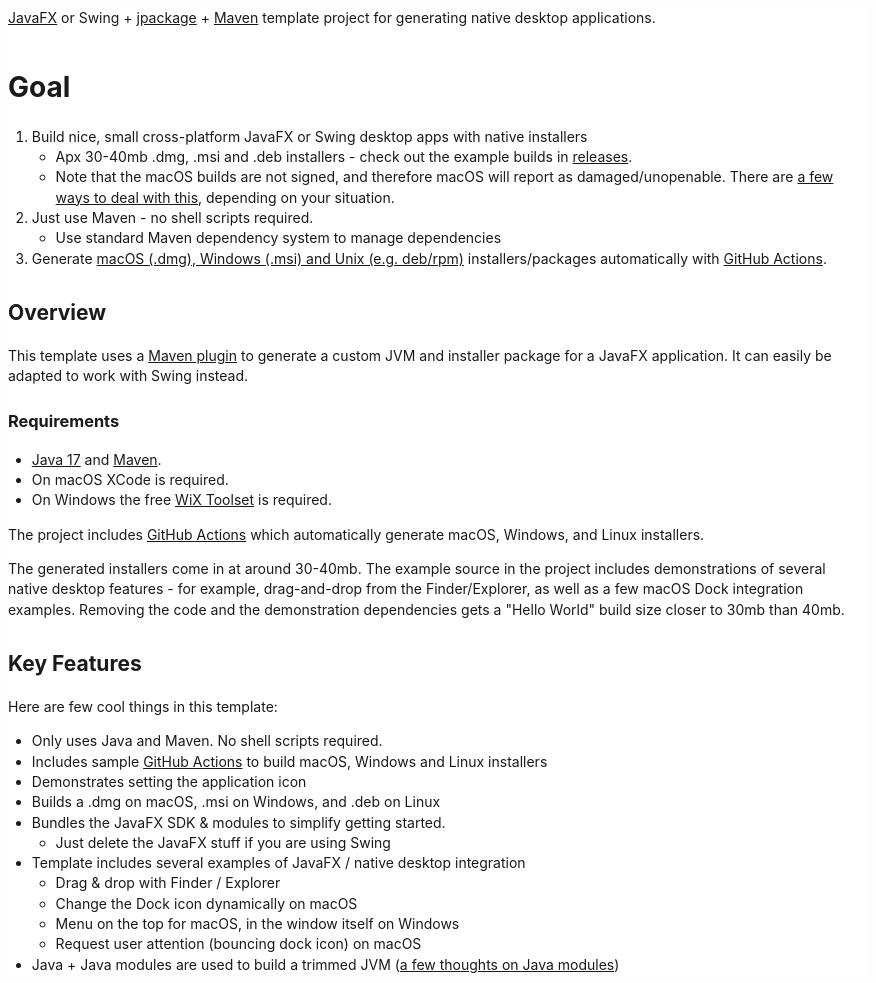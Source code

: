 [JavaFX](https://openjfx.io) or Swing + [jpackage](https://docs.oracle.com/en/java/javase/15/docs/specs/man/jpackage.html) +
[Maven](http://maven.apache.org) template project for generating native desktop applications.

# Goal

1. Build nice, small cross-platform JavaFX or Swing desktop apps with native installers
    - Apx 30-40mb .dmg, .msi and .deb installers - check out the example builds in
      [releases](https://github.com/wiverson/maven-jpackage-template/releases).
    - Note that the macOS builds are not signed, and therefore macOS will report as
      damaged/unopenable. There 
      are [a few ways to deal with this](https://github.com/wiverson/maven-jpackage-template/issues/49), 
      depending on your situation.
2. Just use Maven - no shell scripts required.
	- Use standard Maven dependency system to manage dependencies
3. Generate [macOS (.dmg), Windows (.msi) and Unix (e.g. deb/rpm)](https://github.com/wiverson/maven-jpackage-template/releases)
installers/packages automatically
with [GitHub Actions](https://github.com/wiverson/maven-jpackage-template/tree/main/.github/workflows).

## Overview

This template uses a [Maven plugin](https://github.com/wiverson/jtoolprovider-plugin) to generate a custom JVM and
installer package for a JavaFX application. It can easily be adapted to work with Swing instead.

### Requirements

- [Java 17](https://adoptium.net/?variant=openjdk17) and [Maven](https://maven.apache.org/).
- On macOS XCode is required.
- On Windows the free [WiX Toolset](https://wixtoolset.org/) is required.

The project includes [GitHub Actions](https://github.com/wiverson/maven-jpackage-template/tree/main/.github/workflows)
which automatically generate macOS, Windows, and Linux installers.

The generated installers come in at around 30-40mb. The example source in the project includes demonstrations of several
native desktop features - for example, drag-and-drop from the Finder/Explorer, as well as a few macOS Dock integration
examples. Removing the code and the demonstration dependencies gets a "Hello World" build size closer to 30mb than
40mb.

## Key Features

Here are few cool things in this template:

- Only uses Java and Maven. No shell scripts required.
- Includes sample [GitHub Actions](https://github.com/wiverson/maven-jpackage-template/tree/main/.github/workflows) to
  build macOS, Windows and Linux installers
- Demonstrates setting the application icon
- Builds a .dmg on macOS, .msi on Windows, and .deb on Linux
- Bundles the JavaFX SDK & modules to simplify getting started.
	- Just delete the JavaFX stuff if you are using Swing 
- Template includes several examples of JavaFX / native desktop integration
	- Drag & drop with Finder / Explorer
	- Change the Dock icon dynamically on macOS
	- Menu on the top for macOS, in the window itself on Windows
	- Request user attention (bouncing dock icon) on macOS
- Java + Java modules are used to build a trimmed JVM ([a few thoughts on Java modules](https://changenode.com/articles/fomo-java-modules))